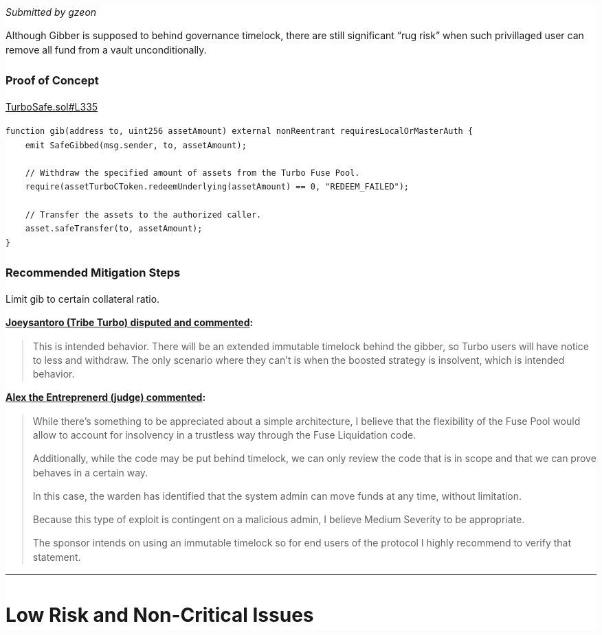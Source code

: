 _Submitted by gzeon_

Although Gibber is supposed to behind governance timelock, there are still significant “rug risk” when such privillaged user can remove all fund from a vault unconditionally.

### [](#proof-of-concept-5)Proof of Concept

[TurboSafe.sol#L335](https://github.com/code-423n4/2022-02-tribe-turbo/blob/66f27fe51083f49f7935e3fe594ab2380b75dee8/src/TurboSafe.sol#L335)  

    function gib(address to, uint256 assetAmount) external nonReentrant requiresLocalOrMasterAuth {
        emit SafeGibbed(msg.sender, to, assetAmount);
    
        // Withdraw the specified amount of assets from the Turbo Fuse Pool.
        require(assetTurboCToken.redeemUnderlying(assetAmount) == 0, "REDEEM_FAILED");
    
        // Transfer the assets to the authorized caller.
        asset.safeTransfer(to, assetAmount);
    }

### [](#recommended-mitigation-steps-6)Recommended Mitigation Steps

Limit gib to certain collateral ratio.

**[Joeysantoro (Tribe Turbo) disputed and commented](https://github.com/code-423n4/2022-02-tribe-turbo-findings/issues/62#issuecomment-1050155715):**

> This is intended behavior. There will be an extended immutable timelock behind the gibber, so Turbo users will have notice to less and withdraw. The only scenario where they can’t is when the boosted strategy is insolvent, which is intended behavior.

**[Alex the Entreprenerd (judge) commented](https://github.com/code-423n4/2022-02-tribe-turbo-findings/issues/62#issuecomment-1073038659):**

> While there’s something to be appreciated about a simple architecture, I believe that the flexibility of the Fuse Pool would allow to account for insolvency in a trustless way through the Fuse Liquidation code.
> 
> Additionally, while the code may be put behind timelock, we can only review the code that is in scope and that we can prove behaves in a certain way.
> 
> In this case, the warden has identified that the system admin can move funds at any time, without limitation.
> 
> Because this type of exploit is contingent on a malicious admin, I believe Medium Severity to be appropriate.
> 
> The sponsor intends on using an immutable timelock so for end users of the protocol I highly recommend to verify that statement.

* * *

[](#low-risk-and-non-critical-issues)Low Risk and Non-Critical Issues
=====================================================================
